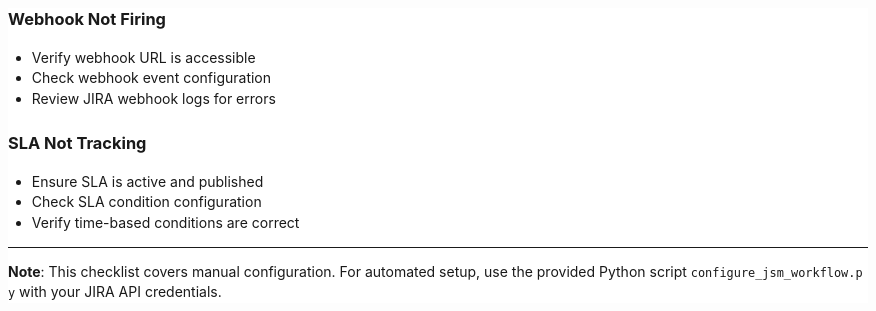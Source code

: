 ### Webhook Not Firing
- Verify webhook URL is accessible
- Check webhook event configuration
- Review JIRA webhook logs for errors

### SLA Not Tracking
- Ensure SLA is active and published
- Check SLA condition configuration
- Verify time-based conditions are correct

---

**Note**: This checklist covers manual configuration. For automated setup, use the provided Python script `configure_jsm_workflow.py` with your JIRA API credentials.
